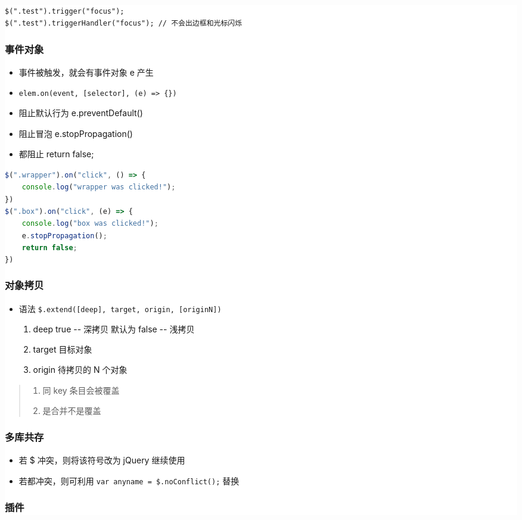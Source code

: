   ```
$(".test").trigger("focus");
$(".test").triggerHandler("focus"); // 不会出边框和光标闪烁
```

### 事件对象

- 事件被触发，就会有事件对象 e 产生

- `elem.on(event, [selector], (e) => {})`

- 阻止默认行为 e.preventDefault() 

- 阻止冒泡 e.stopPropagation()

- 都阻止 return false;

```js
$(".wrapper").on("click", () => {
    console.log("wrapper was clicked!");
})
$(".box").on("click", (e) => {
    console.log("box was clicked!");
    e.stopPropagation();
    return false;
})
```

### 对象拷贝

- 语法 `$.extend([deep], target, origin, [originN])`
  
  1. deep true -- 深拷贝 默认为 false -- 浅拷贝
  
  2. target 目标对象
  
  3. origin 待拷贝的 N 个对象

> 1. 同 key 条目会被覆盖
> 
> 2. 是合并不是覆盖

### 多库共存

- 若 \$ 冲突，则将该符号改为 jQuery 继续使用

- 若都冲突，则可利用 `var anyname = $.noConflict();` 替换

### 插件

